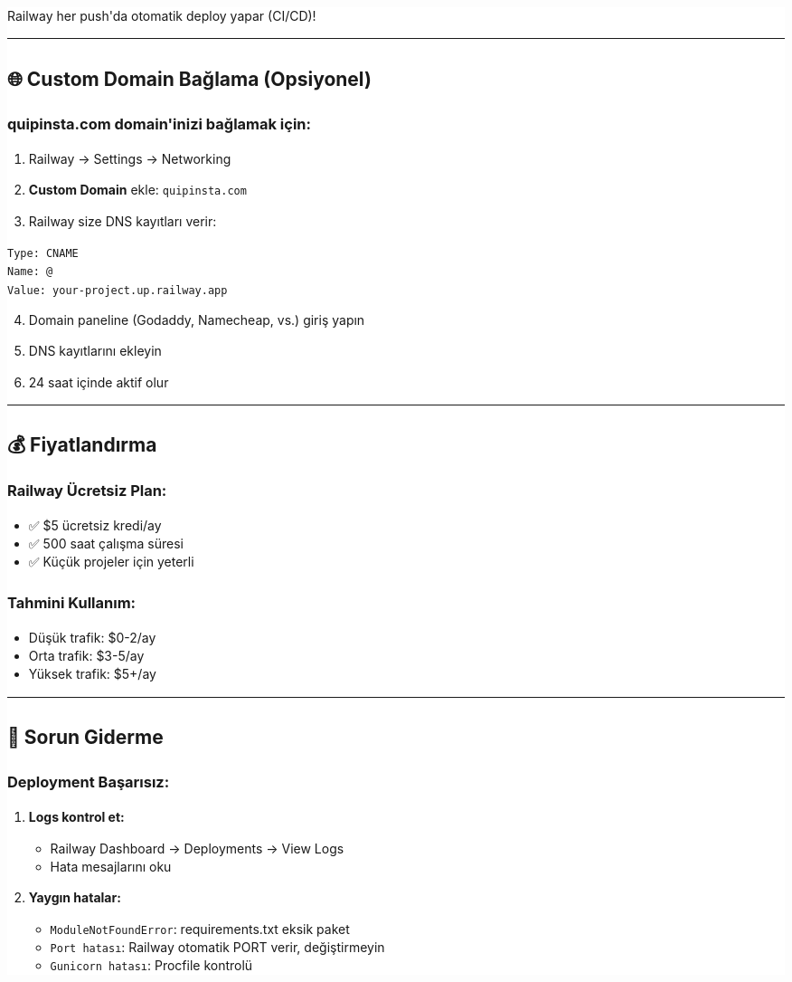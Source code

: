 Railway her push'da otomatik deploy yapar (CI/CD)!

---

## 🌐 Custom Domain Bağlama (Opsiyonel)

### quipinsta.com domain'inizi bağlamak için:

1. Railway → Settings → Networking

2. **Custom Domain** ekle: `quipinsta.com`

3. Railway size DNS kayıtları verir:
```
Type: CNAME
Name: @
Value: your-project.up.railway.app
```

4. Domain paneline (Godaddy, Namecheap, vs.) giriş yapın

5. DNS kayıtlarını ekleyin

6. 24 saat içinde aktif olur

---

## 💰 Fiyatlandırma

### Railway Ücretsiz Plan:
- ✅ $5 ücretsiz kredi/ay
- ✅ 500 saat çalışma süresi
- ✅ Küçük projeler için yeterli

### Tahmini Kullanım:
- Düşük trafik: $0-2/ay
- Orta trafik: $3-5/ay
- Yüksek trafik: $5+/ay

---

## 🔧 Sorun Giderme

### Deployment Başarısız:

1. **Logs kontrol et:**
   - Railway Dashboard → Deployments → View Logs
   - Hata mesajlarını oku

2. **Yaygın hatalar:**
   - `ModuleNotFoundError`: requirements.txt eksik paket
   - `Port hatası`: Railway otomatik PORT verir, değiştirmeyin
   - `Gunicorn hatası`: Procfile kontrolü
